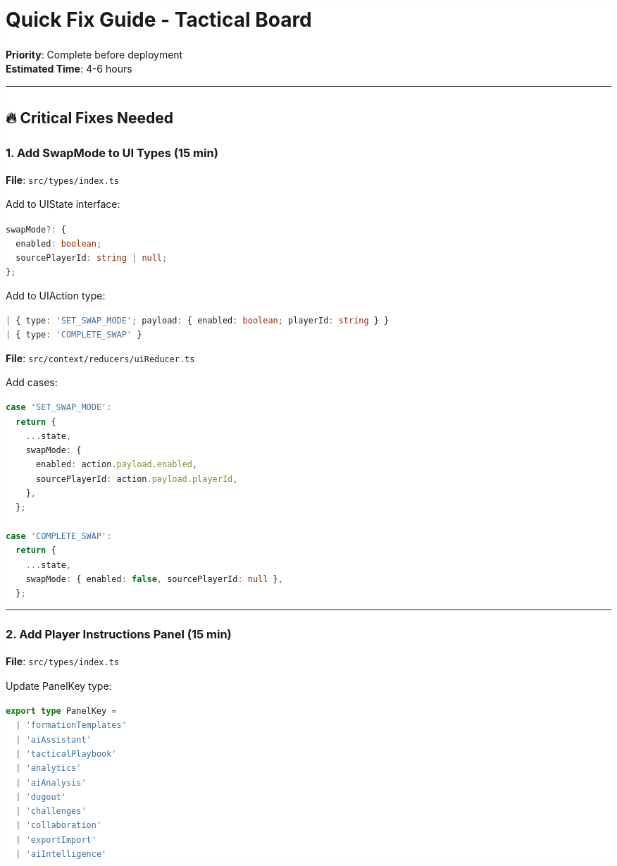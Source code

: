 # Quick Fix Guide - Tactical Board

**Priority**: Complete before deployment  
**Estimated Time**: 4-6 hours

---

## 🔥 Critical Fixes Needed

### 1. Add SwapMode to UI Types (15 min)

**File**: `src/types/index.ts`

Add to UIState interface:
```typescript
swapMode?: {
  enabled: boolean;
  sourcePlayerId: string | null;
};
```

Add to UIAction type:
```typescript
| { type: 'SET_SWAP_MODE'; payload: { enabled: boolean; playerId: string } }
| { type: 'COMPLETE_SWAP' }
```

**File**: `src/context/reducers/uiReducer.ts`

Add cases:
```typescript
case 'SET_SWAP_MODE':
  return {
    ...state,
    swapMode: {
      enabled: action.payload.enabled,
      sourcePlayerId: action.payload.playerId,
    },
  };

case 'COMPLETE_SWAP':
  return {
    ...state,
    swapMode: { enabled: false, sourcePlayerId: null },
  };
```

---

### 2. Add Player Instructions Panel (15 min)

**File**: `src/types/index.ts`

Update PanelKey type:
```typescript
export type PanelKey =
  | 'formationTemplates'
  | 'aiAssistant'
  | 'tacticalPlaybook'
  | 'analytics'
  | 'aiAnalysis'
  | 'dugout'
  | 'challenges'
  | 'collaboration'
  | 'exportImport'
  | 'aiIntelligence'
```